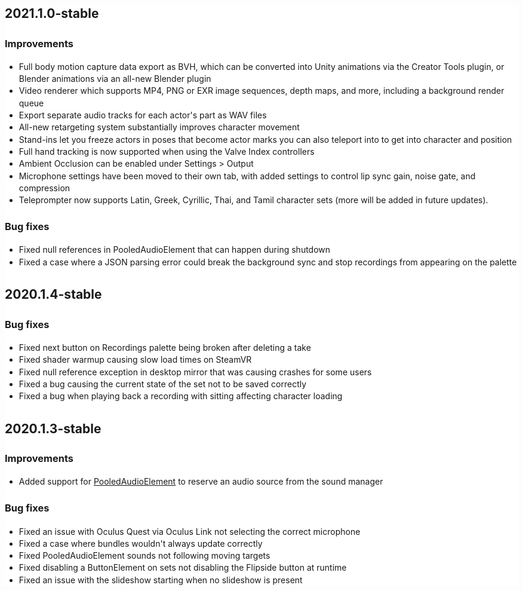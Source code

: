 ## 2021.1.0-stable

### Improvements

* Full body motion capture data export as BVH, which can be converted into Unity animations via the Creator Tools plugin, or Blender animations via an all-new Blender plugin
* Video renderer which supports MP4, PNG or EXR image sequences, depth maps, and more, including a background render queue
* Export separate audio tracks for each actor's part as WAV files
* All-new retargeting system substantially improves character movement
* Stand-ins let you freeze actors in poses that become actor marks you can also teleport into to get into character and position
* Full hand tracking is now supported when using the Valve Index controllers
* Ambient Occlusion can be enabled under Settings > Output
* Microphone settings have been moved to their own tab, with added settings to control lip sync gain, noise gate, and compression
* Teleprompter now supports Latin, Greek, Cyrillic, Thai, and Tamil character sets (more will be added in future updates).

### Bug fixes

* Fixed null references in PooledAudioElement that can happen during shutdown
* Fixed a case where a JSON parsing error could break the background sync and stop recordings from appearing on the palette

## 2020.1.4-stable

### Bug fixes

* Fixed next button on Recordings palette being broken after deleting a take
* Fixed shader warmup causing slow load times on SteamVR
* Fixed null reference exception in desktop mirror that was causing crashes for some users
* Fixed a bug causing the current state of the set not to be saved correctly
* Fixed a bug when playing back a recording with sitting affecting character loading

## 2020.1.3-stable

### Improvements

* Added support for [PooledAudioElement](https://www.flipsidexr.com/docs/2021.1/creator-tools/references/custom-components/pooledaudioelement) to reserve an audio source from the sound manager

### Bug fixes

* Fixed an issue with Oculus Quest via Oculus Link not selecting the correct microphone
* Fixed a case where bundles wouldn't always update correctly
* Fixed PooledAudioElement sounds not following moving targets
* Fixed disabling a ButtonElement on sets not disabling the Flipside button at runtime
* Fixed an issue with the slideshow starting when no slideshow is present
